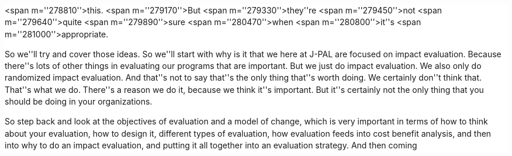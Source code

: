   <span m=''278810''>this.</span> <span m=''279170''>But</span> <span m=''279330''>they''re</span>
  <span m=''279450''>not</span> <span m=''279640''>quite</span> <span m=''279890''>sure</span>
  <span m=''280470''>when</span> <span m=''280800''>it''s</span> <span m=''281000''>appropriate.</span>
  </p><p><span m=''281890''>So</span> <span m=''282070''>we''ll</span> <span m=''282180''>try</span>
  <span m=''282390''>and</span> <span m=''282500''>cover</span> <span m=''282740''>those</span>
  <span m=''283190''>ideas.</span> <span m=''284310''>So</span> <span m=''284600''>we''ll</span>
  <span m=''284790''>start</span> <span m=''285220''>with</span> <span m=''286180''>why</span>
  <span m=''286580''>is</span> <span m=''286770''>it</span> <span m=''286970''>that</span>
  <span m=''287140''>we</span> <span m=''287540''>here</span> <span m=''287890''>at</span>
  <span m=''288230''>J-PAL</span> <span m=''288710''>are</span> <span m=''289220''>focused</span>
  <span m=''289740''>on</span> <span m=''289850''>impact</span> <span m=''290250''>evaluation.</span>
  <span m=''290730''>Because</span> <span m=''290920''>there''s</span> <span m=''291180''>lots</span>
  <span m=''291520''>of</span> <span m=''291630''>other</span> <span m=''291820''>things</span>
  <span m=''292190''>in</span> <span m=''292310''>evaluating</span> <span m=''292920''>our</span>
  <span m=''293030''>programs</span> <span m=''293590''>that</span> <span m=''293690''>are</span>
  <span m=''293810''>important.</span> <span m=''295160''>But</span> <span m=''295370''>we</span>
  <span m=''295810''>just</span> <span m=''296440''>do</span> <span m=''297020''>impact</span>
  <span m=''297460''>evaluation.</span> <span m=''297960''>We</span> <span m=''298070''>also</span>
  <span m=''298540''>only</span> <span m=''298910''>do</span> <span m=''299060''>randomized</span>
  <span m=''299770''>impact</span> <span m=''300130''>evaluation.</span> <span m=''301230''>And</span>
  <span m=''301380''>that''s</span> <span m=''301620''>not</span> <span m=''301760''>to</span>
  <span m=''301910''>say</span> <span m=''302060''>that''s</span> <span m=''302450''>the</span>
  <span m=''302680''>only</span> <span m=''303060''>thing</span> <span m=''303300''>that''s</span>
  <span m=''303490''>worth</span> <span m=''303780''>doing.</span> <span m=''304160''>We</span>
  <span m=''304280''>certainly</span> <span m=''304650''>don''t</span> <span m=''304880''>think</span>
  <span m=''305050''>that.</span> <span m=''305280''>That''s</span> <span m=''305540''>what</span>
  <span m=''305720''>we</span> <span m=''305930''>do.</span> <span m=''307090''>There''s</span>
  <span m=''307300''>a</span> <span m=''307360''>reason</span> <span m=''307720''>we</span>
  <span m=''307850''>do</span> <span m=''308030''>it,</span> <span m=''308160''>because</span>
  <span m=''308400''>we</span> <span m=''308510''>think</span> <span m=''308710''>it''s</span>
  <span m=''308860''>important.</span> <span m=''309500''>But</span> <span m=''309630''>it''s</span>
  <span m=''309780''>certainly</span> <span m=''310080''>not</span> <span m=''310290''>the</span>
  <span m=''310430''>only</span> <span m=''310640''>thing</span> <span m=''311740''>that</span>
  <span m=''312000''>you</span> <span m=''312120''>should</span> <span m=''312290''>be</span>
  <span m=''312420''>doing</span> <span m=''312670''>in</span> <span m=''312740''>your</span>
  <span m=''312890''>organizations.</span> </p><p><span m=''314440''>So</span> <span
  m=''315330''>step</span> <span m=''315650''>back</span> <span m=''315900''>and</span>
  <span m=''316040''>look</span> <span m=''316240''>at</span> <span m=''316300''>the</span>
  <span m=''316410''>objectives</span> <span m=''317010''>of</span> <span m=''317220''>evaluation</span>
  <span m=''319120''>and</span> <span m=''319610''>a</span> <span m=''319670''>model</span>
  <span m=''320010''>of</span> <span m=''320180''>change,</span> <span m=''321200''>which</span>
  <span m=''321450''>is</span> <span m=''321560''>very</span> <span m=''321760''>important</span>
  <span m=''322760''>in</span> <span m=''323010''>terms</span> <span m=''323490''>of</span>
  <span m=''324460''>how</span> <span m=''324880''>to</span> <span m=''325030''>think</span>
  <span m=''325310''>about</span> <span m=''325590''>your</span> <span m=''325830''>evaluation,</span>
  <span m=''327500''>how</span> <span m=''327650''>to</span> <span m=''327810''>design</span>
  <span m=''328330''>it,</span> <span m=''329010''>different</span> <span m=''329410''>types</span>
  <span m=''329810''>of</span> <span m=''329960''>evaluation,</span> <span m=''331430''>how</span>
  <span m=''331690''>evaluation</span> <span m=''332420''>feeds</span> <span m=''332780''>into</span>
  <span m=''333000''>cost</span> <span m=''333350''>benefit</span> <span m=''333770''>analysis,</span>
  <span m=''335320''>and</span> <span m=''335550''>then</span> <span m=''335840''>into</span>
  <span m=''336250''>why</span> <span m=''336600''>to</span> <span m=''336750''>do</span>
  <span m=''336900''>an</span> <span m=''337020''>impact</span> <span m=''337440''>evaluation,</span>
  <span m=''338630''>and</span> <span m=''338720''>putting</span> <span m=''339020''>it</span>
  <span m=''339120''>all</span> <span m=''339250''>together</span> <span m=''339670''>into</span>
  <span m=''339910''>an</span> <span m=''340010''>evaluation</span> <span m=''340660''>strategy.</span>
  <span m=''342340''>And</span> <span m=''342480''>then</span> <span m=''343430''>coming</span>